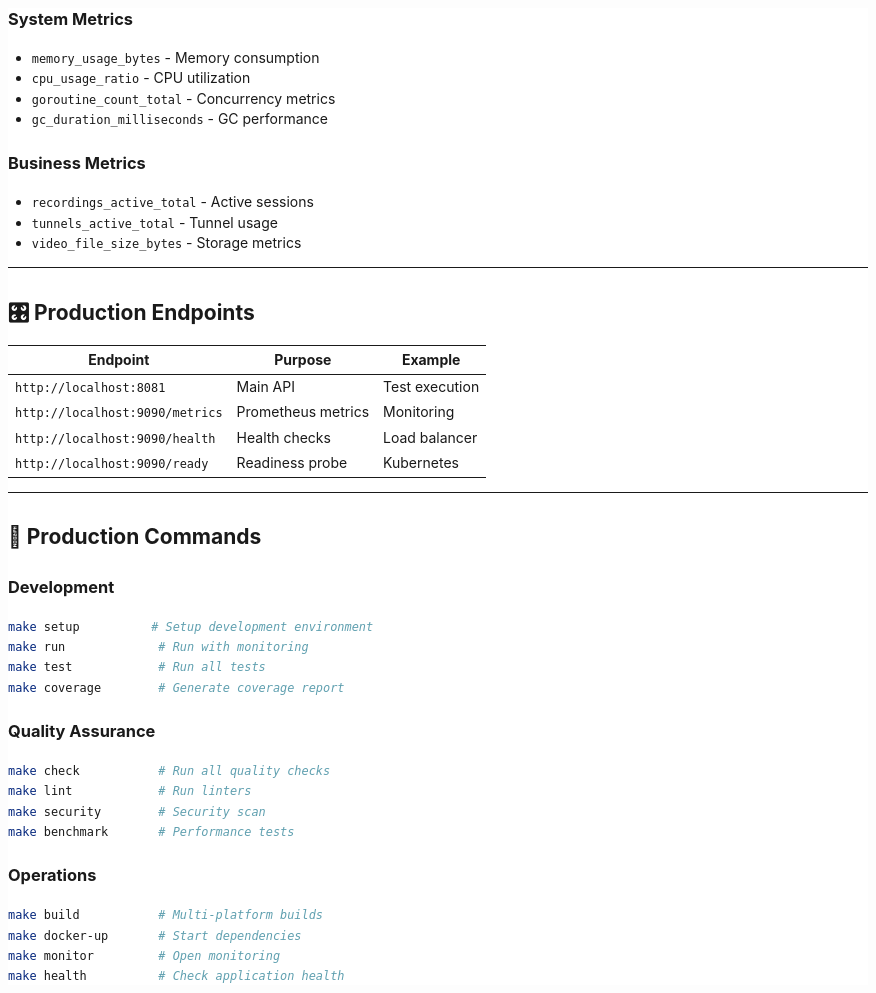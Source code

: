 ### **System Metrics**
- `memory_usage_bytes` - Memory consumption
- `cpu_usage_ratio` - CPU utilization
- `goroutine_count_total` - Concurrency metrics
- `gc_duration_milliseconds` - GC performance

### **Business Metrics**
- `recordings_active_total` - Active sessions
- `tunnels_active_total` - Tunnel usage
- `video_file_size_bytes` - Storage metrics

---

## 🎛️ **Production Endpoints**

| Endpoint | Purpose | Example |
|----------|---------|---------|
| `http://localhost:8081` | Main API | Test execution |
| `http://localhost:9090/metrics` | Prometheus metrics | Monitoring |
| `http://localhost:9090/health` | Health checks | Load balancer |
| `http://localhost:9090/ready` | Readiness probe | Kubernetes |

---

## 🔧 **Production Commands**

### **Development**
```bash
make setup          # Setup development environment
make run             # Run with monitoring
make test            # Run all tests
make coverage        # Generate coverage report
```

### **Quality Assurance**
```bash
make check           # Run all quality checks
make lint            # Run linters
make security        # Security scan
make benchmark       # Performance tests
```

### **Operations**
```bash
make build           # Multi-platform builds
make docker-up       # Start dependencies
make monitor         # Open monitoring
make health          # Check application health
```
